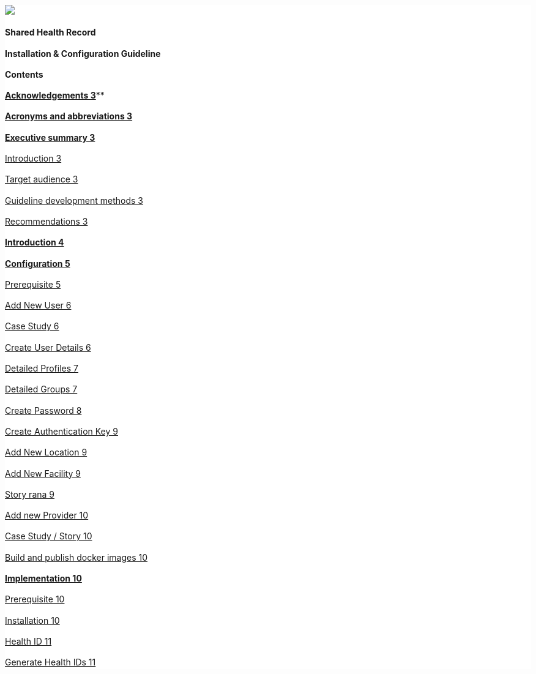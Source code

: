 ﻿![](Aspose.Words.29d2f676-c557-4fcf-bb76-d5b92e919150.001.png)

<a name="_1l6grp7iwn1i"></a><a name="_4clqacp8egas"></a>**Shared Health Record**

<a name="_99vxvj9cwgu"></a>**Installation & Configuration Guideline**

<a name="_4rwhyprnqia6"></a><a name="_xgjqksn08byh"></a>

<a name="_efipp47oj62z"></a>**Contents**

[**Acknowledgements	3**](#_rw7j01untj4l)**

[**Acronyms and abbreviations	3**](#_xssmvgv5aqid)

[**Executive summary	3**](#_1007ykjoltjr)

[Introduction	3](#_eu0fq0cq8pp)

[Target audience	3](#_kv5u2ywio0ai)

[Guideline development methods	3](#_jyeurqtz8kah)

[Recommendations	3](#_oa1s4guc70nn)

[**Introduction	4**](#_md9qgeeapdpw)

[**Configuration	5**](#_c2syoq6ekk0c)

[Prerequisite	5](#_kwtx9mnkr3hp)

[Add New User	6](#_32uq1fc9629l)

[Case Study	6](#_q8bucgu393ff)

[Create User Details	6](#_ezjf2492h2u8)

[Detailed Profiles	7](#_1051pjsnwfcp)

[Detailed Groups	7](#_xvk9b5b1aa9a)

[Create Password	8](#_d5fapl22qgo)

[Create Authentication Key	9](#_mdcwbs2ez24d)

[Add New Location	9](#_43iz2rs31o1e)

[Add New Facility	9](#_vsh4zebyre3s)

[Story rana	9](#_e3sodyqz48x8)

[Add new Provider	10](#_giprzs47spgi)

[Case Study / Story	10](#_zdhiqwao90ay)

[Build and publish docker images	10](#_xy6ianqfcq2)

[**Implementation	10**](#_lvytv82a9yf2)

[Prerequisite	10](#_gjh96nlaj61h)

[Installation	10](#_metf516tmbwa)

[Health ID	11](#_lyyov9lx5z2l)

[Generate Health IDs	11](#_hc6o677imkh8)
